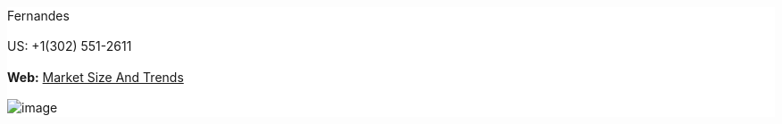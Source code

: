 Fernandes</span></p></div><div class="" data-test-id=""><p><span class="">US: +1(302) 551-2611<br /></span></p><p><span class=""><strong>Web:</strong> <a href="https://www.marketsizeandtrends.com/" target="_blank">Market Size And Trends</a></span></p></div>
![image](https://github.com/user-attachments/assets/02365a4e-2d3d-4e53-a8c3-142cef394034)
